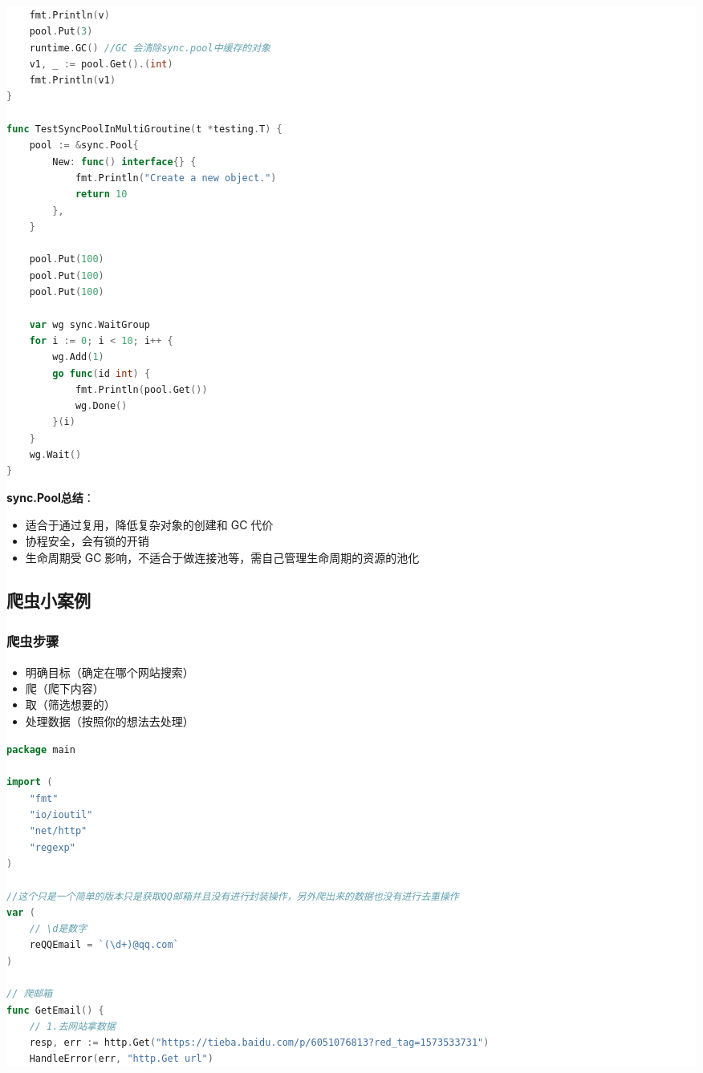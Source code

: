 ```go
	fmt.Println(v)
	pool.Put(3)
	runtime.GC() //GC 会清除sync.pool中缓存的对象
	v1, _ := pool.Get().(int)
	fmt.Println(v1)
}

func TestSyncPoolInMultiGroutine(t *testing.T) {
	pool := &sync.Pool{
		New: func() interface{} {
			fmt.Println("Create a new object.")
			return 10
		},
	}

	pool.Put(100)
	pool.Put(100)
	pool.Put(100)

	var wg sync.WaitGroup
	for i := 0; i < 10; i++ {
		wg.Add(1)
		go func(id int) {
			fmt.Println(pool.Get())
			wg.Done()
		}(i)
	}
	wg.Wait()
}
```
**sync.Pool总结**：
- 适合于通过复⽤，降低复杂对象的创建和 GC 代价
- 协程安全，会有锁的开销
- ⽣命周期受 GC 影响，不适合于做连接池等，需⾃⼰管理⽣命周期的资源的池化

## 爬虫小案例
### 爬虫步骤
- 明确目标（确定在哪个网站搜索）
- 爬（爬下内容）
- 取（筛选想要的）
- 处理数据（按照你的想法去处理）
```go
package main

import (
    "fmt"
    "io/ioutil"
    "net/http"
    "regexp"
)

//这个只是一个简单的版本只是获取QQ邮箱并且没有进行封装操作，另外爬出来的数据也没有进行去重操作
var (
    // \d是数字
    reQQEmail = `(\d+)@qq.com`
)

// 爬邮箱
func GetEmail() {
    // 1.去网站拿数据
    resp, err := http.Get("https://tieba.baidu.com/p/6051076813?red_tag=1573533731")
    HandleError(err, "http.Get url")
```